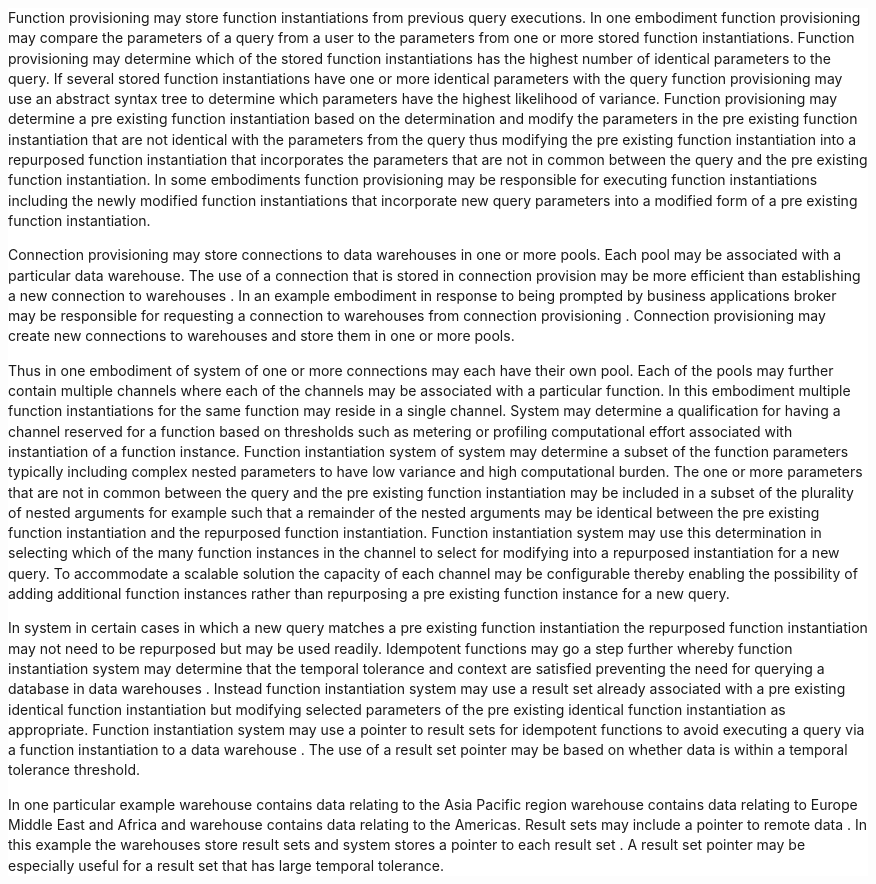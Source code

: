 Function provisioning may store function instantiations from previous query executions. In one embodiment function provisioning may compare the parameters of a query from a user to the parameters from one or more stored function instantiations. Function provisioning may determine which of the stored function instantiations has the highest number of identical parameters to the query. If several stored function instantiations have one or more identical parameters with the query function provisioning may use an abstract syntax tree to determine which parameters have the highest likelihood of variance. Function provisioning may determine a pre existing function instantiation based on the determination and modify the parameters in the pre existing function instantiation that are not identical with the parameters from the query thus modifying the pre existing function instantiation into a repurposed function instantiation that incorporates the parameters that are not in common between the query and the pre existing function instantiation. In some embodiments function provisioning may be responsible for executing function instantiations including the newly modified function instantiations that incorporate new query parameters into a modified form of a pre existing function instantiation.

Connection provisioning may store connections to data warehouses in one or more pools. Each pool may be associated with a particular data warehouse. The use of a connection that is stored in connection provision may be more efficient than establishing a new connection to warehouses . In an example embodiment in response to being prompted by business applications broker may be responsible for requesting a connection to warehouses from connection provisioning . Connection provisioning may create new connections to warehouses and store them in one or more pools.

Thus in one embodiment of system of one or more connections may each have their own pool. Each of the pools may further contain multiple channels where each of the channels may be associated with a particular function. In this embodiment multiple function instantiations for the same function may reside in a single channel. System may determine a qualification for having a channel reserved for a function based on thresholds such as metering or profiling computational effort associated with instantiation of a function instance. Function instantiation system of system may determine a subset of the function parameters typically including complex nested parameters to have low variance and high computational burden. The one or more parameters that are not in common between the query and the pre existing function instantiation may be included in a subset of the plurality of nested arguments for example such that a remainder of the nested arguments may be identical between the pre existing function instantiation and the repurposed function instantiation. Function instantiation system may use this determination in selecting which of the many function instances in the channel to select for modifying into a repurposed instantiation for a new query. To accommodate a scalable solution the capacity of each channel may be configurable thereby enabling the possibility of adding additional function instances rather than repurposing a pre existing function instance for a new query.

In system in certain cases in which a new query matches a pre existing function instantiation the repurposed function instantiation may not need to be repurposed but may be used readily. Idempotent functions may go a step further whereby function instantiation system may determine that the temporal tolerance and context are satisfied preventing the need for querying a database in data warehouses . Instead function instantiation system may use a result set already associated with a pre existing identical function instantiation but modifying selected parameters of the pre existing identical function instantiation as appropriate. Function instantiation system may use a pointer to result sets for idempotent functions to avoid executing a query via a function instantiation to a data warehouse . The use of a result set pointer may be based on whether data is within a temporal tolerance threshold.

In one particular example warehouse contains data relating to the Asia Pacific region warehouse contains data relating to Europe Middle East and Africa and warehouse contains data relating to the Americas. Result sets may include a pointer to remote data . In this example the warehouses store result sets and system stores a pointer to each result set . A result set pointer may be especially useful for a result set that has large temporal tolerance.
